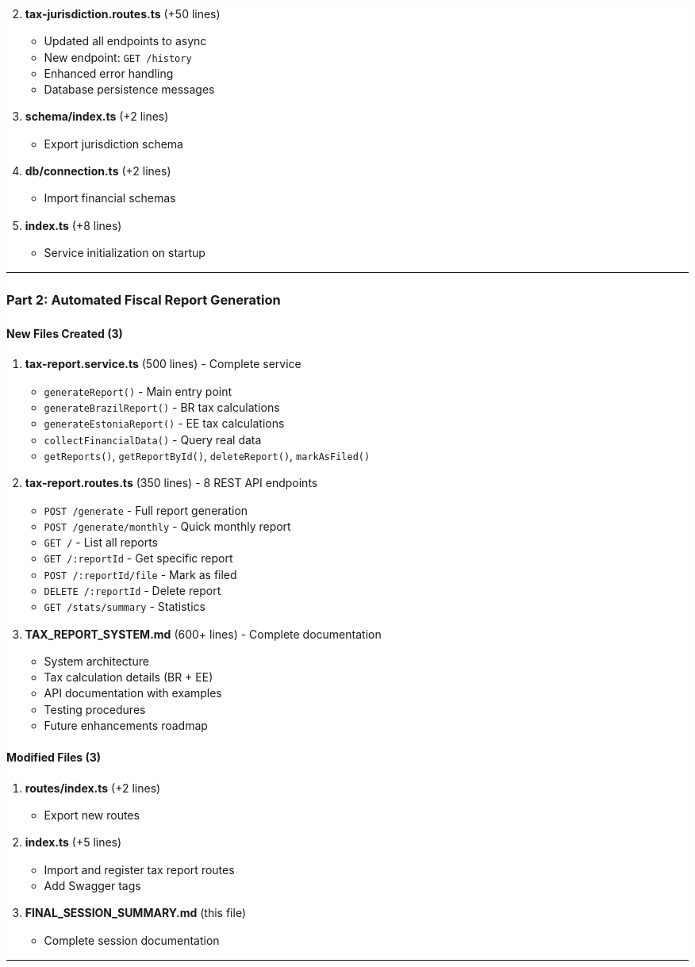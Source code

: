 2. **tax-jurisdiction.routes.ts** (+50 lines)
   - Updated all endpoints to async
   - New endpoint: `GET /history`
   - Enhanced error handling
   - Database persistence messages

3. **schema/index.ts** (+2 lines)
   - Export jurisdiction schema

4. **db/connection.ts** (+2 lines)
   - Import financial schemas

5. **index.ts** (+8 lines)
   - Service initialization on startup

---

### Part 2: Automated Fiscal Report Generation

#### New Files Created (3)
1. **tax-report.service.ts** (500 lines) - Complete service
   - `generateReport()` - Main entry point
   - `generateBrazilReport()` - BR tax calculations
   - `generateEstoniaReport()` - EE tax calculations
   - `collectFinancialData()` - Query real data
   - `getReports()`, `getReportById()`, `deleteReport()`, `markAsFiled()`

2. **tax-report.routes.ts** (350 lines) - 8 REST API endpoints
   - `POST /generate` - Full report generation
   - `POST /generate/monthly` - Quick monthly report
   - `GET /` - List all reports
   - `GET /:reportId` - Get specific report
   - `POST /:reportId/file` - Mark as filed
   - `DELETE /:reportId` - Delete report
   - `GET /stats/summary` - Statistics

3. **TAX_REPORT_SYSTEM.md** (600+ lines) - Complete documentation
   - System architecture
   - Tax calculation details (BR + EE)
   - API documentation with examples
   - Testing procedures
   - Future enhancements roadmap

#### Modified Files (3)
1. **routes/index.ts** (+2 lines)
   - Export new routes

2. **index.ts** (+5 lines)
   - Import and register tax report routes
   - Add Swagger tags

3. **FINAL_SESSION_SUMMARY.md** (this file)
   - Complete session documentation

---
